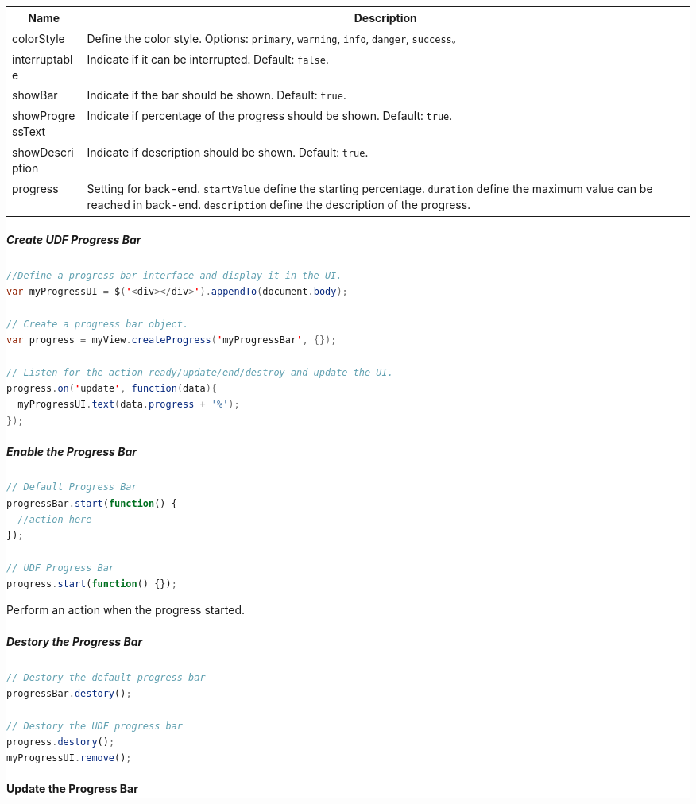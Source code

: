 | Name             | Description                              |
| ---------------- | ---------------------------------------- |
| colorStyle       | Define the color style. Options: `primary`, `warning`, `info`, `danger`, `success。` |
| interruptable    | Indicate if it can be interrupted. Default: `false`. |
| showBar          | Indicate if the bar should be shown. Default: `true`. |
| showProgressText | Indicate if percentage of the progress should be shown. Default: `true`. |
| showDescription  | Indicate if description should be shown. Default: `true`. |
| progress         | Setting for back-end. `startValue` define the starting percentage. `duration` define the maximum value can be reached in back-end. `description` define the description of the progress. |

##### Create UDF Progress Bar

```java
//Define a progress bar interface and display it in the UI.
var myProgressUI = $('<div></div>').appendTo(document.body);

// Create a progress bar object.
var progress = myView.createProgress('myProgressBar', {});

// Listen for the action ready/update/end/destroy and update the UI.
progress.on('update', function(data){
  myProgressUI.text(data.progress + '%');
});
```

##### Enable the Progress Bar

```javascript
// Default Progress Bar
progressBar.start(function() {
  //action here
});

// UDF Progress Bar
progress.start(function() {});
```

Perform an action when the progress started.

##### Destory the Progress Bar

```javascript
// Destory the default progress bar
progressBar.destory();

// Destory the UDF progress bar
progress.destory();
myProgressUI.remove();
```

#### Update the Progress Bar
